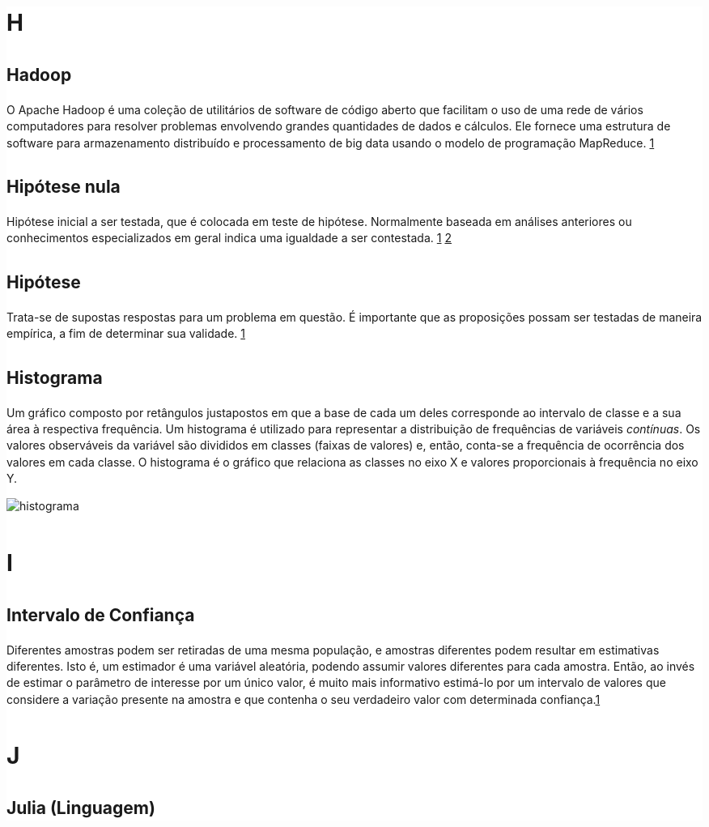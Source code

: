 # H
## Hadoop
O Apache Hadoop é uma coleção de utilitários de software de código aberto que facilitam o uso de uma rede de vários computadores para resolver problemas envolvendo grandes quantidades de dados e cálculos. Ele fornece uma estrutura de software para armazenamento distribuído e processamento de big data usando o modelo de programação MapReduce. [1](https://en.wikipedia.org/wiki/Apache_Hadoop)

## Hipótese nula

Hipótese inicial a ser testada, que é colocada em teste de hipótese. Normalmente baseada em análises anteriores ou conhecimentos especializados em geral indica uma igualdade a ser contestada.
[1](https://support.minitab.com/pt-br/minitab/18/help-and-how-to/statistics/basic-statistics/supporting-topics/basics/null-and-alternative-hypotheses/)
[2](http://www.lee.dante.br/pesquisa/amostragem/glossario.html#hip-nul)

## Hipótese

Trata-se de supostas respostas para um problema em questão. É importante que as proposições possam ser testadas de maneira empírica, a fim de determinar sua validade.
[1](http://www2.anhembi.br/html/ead01/metodologia_pesq_cientifica_80/lu06/lo2/index.htm)

## Histograma
Um gráfico composto por retângulos justapostos em que a base de cada um deles corresponde ao intervalo de classe e a sua área à respectiva frequência. Um histograma é utilizado para representar a distribuição de frequências de variáveis *contínuas*. Os valores observáveis da variável são divididos em classes (faixas de valores) e, então, conta-se a frequência de ocorrência dos valores em cada classe. O histograma é o gráfico que relaciona as classes no eixo X e valores proporcionais à frequência no eixo Y.

![histograma](https://upload.wikimedia.org/wikipedia/commons/d/dd/Histograma_wiki1.png "Histograma da coleta de HDL de um grupo de 18 pacientes. Seis classes definidas em intervalos de 5 mg/dL.")

# I

## Intervalo de Confiança

Diferentes amostras podem ser retiradas de uma mesma população, e amostras diferentes podem resultar em estimativas diferentes. Isto é, um estimador é uma variável aleatória, podendo assumir valores diferentes para cada amostra. Então, ao invés de estimar o parâmetro de interesse por um único valor, é muito mais informativo estimá-lo por um intervalo de valores que considere a variação presente na amostra e que contenha o seu verdadeiro valor com determinada confiança.[1](http://leg.ufpr.br/~silvia/CE055/node56.html)

# J

## Julia (Linguagem)
